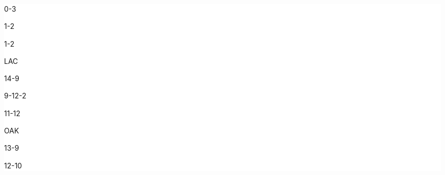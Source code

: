 <td style="text-align:center;">

0-3

</td>

<td style="text-align:center;">

1-2

</td>

<td style="text-align:center;">

1-2

</td>

</tr>

<tr>

<td style="text-align:center;">

LAC

</td>

<td style="text-align:center;">

14-9

</td>

<td style="text-align:center;">

9-12-2

</td>

<td style="text-align:center;">

11-12

</td>

</tr>

<tr>

<td style="text-align:center;">

OAK

</td>

<td style="text-align:center;">

13-9

</td>

<td style="text-align:center;">

12-10
